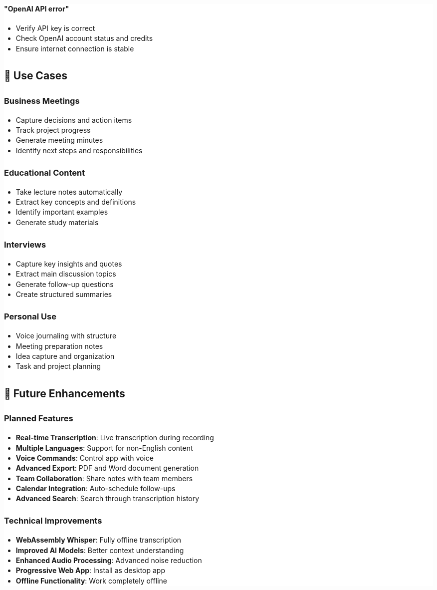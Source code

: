#### "OpenAI API error"
- Verify API key is correct
- Check OpenAI account status and credits
- Ensure internet connection is stable

## 🎯 Use Cases

### Business Meetings
- Capture decisions and action items
- Track project progress
- Generate meeting minutes
- Identify next steps and responsibilities

### Educational Content
- Take lecture notes automatically
- Extract key concepts and definitions
- Identify important examples
- Generate study materials

### Interviews
- Capture key insights and quotes
- Extract main discussion topics
- Generate follow-up questions
- Create structured summaries

### Personal Use
- Voice journaling with structure
- Meeting preparation notes
- Idea capture and organization
- Task and project planning

## 🔮 Future Enhancements

### Planned Features
- **Real-time Transcription**: Live transcription during recording
- **Multiple Languages**: Support for non-English content
- **Voice Commands**: Control app with voice
- **Advanced Export**: PDF and Word document generation
- **Team Collaboration**: Share notes with team members
- **Calendar Integration**: Auto-schedule follow-ups
- **Advanced Search**: Search through transcription history

### Technical Improvements
- **WebAssembly Whisper**: Fully offline transcription
- **Improved AI Models**: Better context understanding
- **Enhanced Audio Processing**: Advanced noise reduction
- **Progressive Web App**: Install as desktop app
- **Offline Functionality**: Work completely offline
